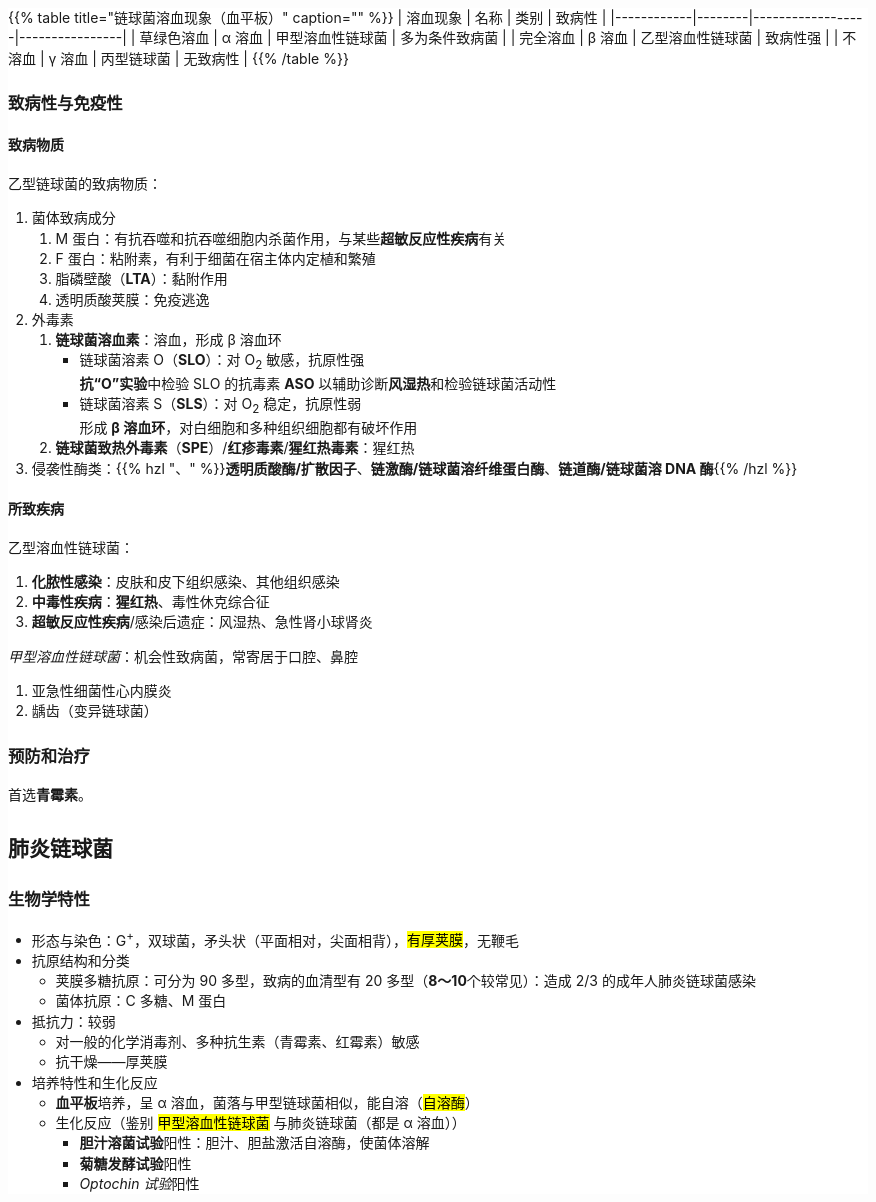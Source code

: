 {{% table title="链球菌溶血现象（血平板）" caption="" %}}
| 溶血现象   | 名称   | 类别             | 致病性         |
|------------|--------|------------------|----------------|
| 草绿色溶血 | α 溶血 | 甲型溶血性链球菌 | 多为条件致病菌 |
| 完全溶血   | β 溶血 | 乙型溶血性链球菌 | 致病性强       |
| 不溶血     | γ 溶血 | 丙型链球菌       | 无致病性       |
{{% /table %}}

### 致病性与免疫性

#### 致病物质

乙型链球菌的致病物质：
1. 菌体致病成分
    1. M 蛋白：有抗吞噬和抗吞噬细胞内杀菌作用，与某些**超敏反应性疾病**有关
    2. F 蛋白：粘附素，有利于细菌在宿主体内定植和繁殖
    3. 脂磷壁酸（**LTA**）：黏附作用
    4. 透明质酸荚膜：免疫逃逸
2. 外毒素
    1. **链球菌溶血素**：溶血，形成 β 溶血环
        - 链球菌溶素 O（**SLO**）：对 O<sub>2</sub> 敏感，抗原性强<br/>
          **抗“O”实验**中检验 SLO 的抗毒素 **ASO** 以辅助诊断**风湿热**和检验链球菌活动性
        - 链球菌溶素 S（**SLS**）：对 O<sub>2</sub> 稳定，抗原性弱<br/>
          形成 **β 溶血环**，对白细胞和多种组织细胞都有破坏作用
    2. **链球菌致热外毒素**（**SPE**）/**红疹毒素**/**猩红热毒素**：猩红热
3. 侵袭性酶类：{{% hzl "、" %}}**透明质酸酶/扩散因子**、**链激酶/链球菌溶纤维蛋白酶**、**链道酶/链球菌溶 DNA 酶**{{% /hzl %}}

#### 所致疾病

乙型溶血性链球菌：
1. **化脓性感染**：皮肤和皮下组织感染、其他组织感染
2. **中毒性疾病**：**猩红热**、毒性休克综合征
3. **超敏反应性疾病**/感染后遗症：风湿热、急性肾小球肾炎

*甲型溶血性链球菌*：机会性致病菌，常寄居于口腔、鼻腔
1. 亚急性细菌性心内膜炎
2. 龋齿（变异链球菌）

### 预防和治疗

首选**青霉素**。

## 肺炎链球菌

### 生物学特性

- 形态与染色：G<sup>+</sup>，双球菌，矛头状（平面相对，尖面相背），<mark>有厚荚膜</mark>，无鞭毛
- 抗原结构和分类
    - 荚膜多糖抗原：可分为 90 多型，致病的血清型有 20 多型（**8～10**个较常见）：造成 2/3 的成年人肺炎链球菌感染
    - 菌体抗原：C 多糖、M 蛋白
- 抵抗力：较弱
    - 对一般的化学消毒剂、多种抗生素（青霉素、红霉素）敏感
    - 抗干燥——厚荚膜
- 培养特性和生化反应
    - **血平板**培养，呈 α 溶血，菌落与甲型链球菌相似，能自溶（<mark>自溶酶</mark>）
    - 生化反应（鉴别 <mark>甲型溶血性链球菌</mark> 与肺炎链球菌（都是 α 溶血））
        - **胆汁溶菌试验**阳性：胆汁、胆盐激活自溶酶，使菌体溶解
        - **菊糖发酵试验**阳性
        - *Optochin 试验*阳性

